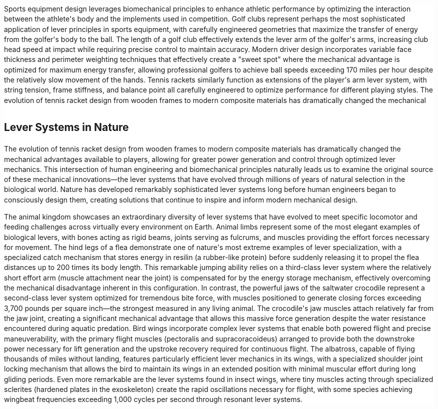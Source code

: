 Sports equipment design leverages biomechanical principles to enhance athletic performance by optimizing the interaction between the athlete's body and the implements used in competition. Golf clubs represent perhaps the most sophisticated application of lever principles in sports equipment, with carefully engineered geometries that maximize the transfer of energy from the golfer's body to the ball. The length of a golf club effectively extends the lever arm of the golfer's arms, increasing club head speed at impact while requiring precise control to maintain accuracy. Modern driver design incorporates variable face thickness and perimeter weighting techniques that effectively create a "sweet spot" where the mechanical advantage is optimized for maximum energy transfer, allowing professional golfers to achieve ball speeds exceeding 170 miles per hour despite the relatively slow movement of the hands. Tennis rackets similarly function as extensions of the player's arm lever system, with string tension, frame stiffness, and balance point all carefully engineered to optimize performance for different playing styles. The evolution of tennis racket design from wooden frames to modern composite materials has dramatically changed the mechanical

## Lever Systems in Nature

<think>The evolution of tennis racket design from wooden frames to modern composite materials has dramatically changed the mechanical advantages available to players, allowing for greater power generation and control through optimized lever mechanics. This intersection of human engineering and biomechanical principles naturally leads us to examine the original source of these mechanical innovations—the lever systems that have evolved through millions of years of natural selection in the biological world. Nature has developed remarkably sophisticated lever systems long before human engineers began to consciously design them, creating solutions that continue to inspire and inform modern mechanical design.

The animal kingdom showcases an extraordinary diversity of lever systems that have evolved to meet specific locomotor and feeding challenges across virtually every environment on Earth. Animal limbs represent some of the most elegant examples of biological levers, with bones acting as rigid beams, joints serving as fulcrums, and muscles providing the effort forces necessary for movement. The hind legs of a flea demonstrate one of nature's most extreme examples of lever specialization, with a specialized catch mechanism that stores energy in resilin (a rubber-like protein) before suddenly releasing it to propel the flea distances up to 200 times its body length. This remarkable jumping ability relies on a third-class lever system where the relatively short effort arm (muscle attachment near the joint) is compensated for by the energy storage mechanism, effectively overcoming the mechanical disadvantage inherent in this configuration. In contrast, the powerful jaws of the saltwater crocodile represent a second-class lever system optimized for tremendous bite force, with muscles positioned to generate closing forces exceeding 3,700 pounds per square inch—the strongest measured in any living animal. The crocodile's jaw muscles attach relatively far from the jaw joint, creating a significant mechanical advantage that allows this massive force generation despite the water resistance encountered during aquatic predation. Bird wings incorporate complex lever systems that enable both powered flight and precise maneuverability, with the primary flight muscles (pectoralis and supracoracoideus) arranged to provide both the downstroke power necessary for lift generation and the upstroke recovery required for continuous flight. The albatross, capable of flying thousands of miles without landing, features particularly efficient lever mechanics in its wings, with a specialized shoulder joint locking mechanism that allows the bird to maintain its wings in an extended position with minimal muscular effort during long gliding periods. Even more remarkable are the lever systems found in insect wings, where tiny muscles acting through specialized sclerites (hardened plates in the exoskeleton) create the rapid oscillations necessary for flight, with some species achieving wingbeat frequencies exceeding 1,000 cycles per second through resonant lever systems.
